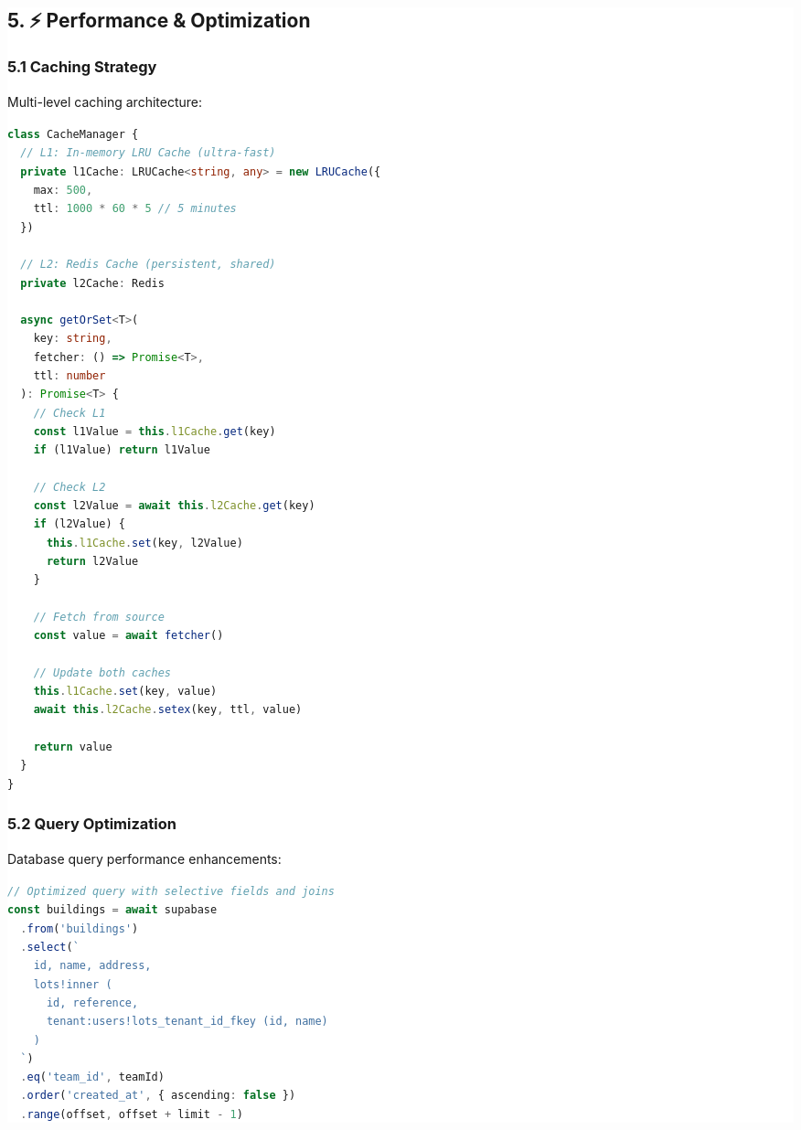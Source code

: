 
## 5. ⚡ Performance & Optimization

### 5.1 Caching Strategy

Multi-level caching architecture:

```typescript
class CacheManager {
  // L1: In-memory LRU Cache (ultra-fast)
  private l1Cache: LRUCache<string, any> = new LRUCache({
    max: 500,
    ttl: 1000 * 60 * 5 // 5 minutes
  })

  // L2: Redis Cache (persistent, shared)
  private l2Cache: Redis

  async getOrSet<T>(
    key: string,
    fetcher: () => Promise<T>,
    ttl: number
  ): Promise<T> {
    // Check L1
    const l1Value = this.l1Cache.get(key)
    if (l1Value) return l1Value

    // Check L2
    const l2Value = await this.l2Cache.get(key)
    if (l2Value) {
      this.l1Cache.set(key, l2Value)
      return l2Value
    }

    // Fetch from source
    const value = await fetcher()

    // Update both caches
    this.l1Cache.set(key, value)
    await this.l2Cache.setex(key, ttl, value)

    return value
  }
}
```

### 5.2 Query Optimization

Database query performance enhancements:

```typescript
// Optimized query with selective fields and joins
const buildings = await supabase
  .from('buildings')
  .select(`
    id, name, address,
    lots!inner (
      id, reference,
      tenant:users!lots_tenant_id_fkey (id, name)
    )
  `)
  .eq('team_id', teamId)
  .order('created_at', { ascending: false })
  .range(offset, offset + limit - 1)
```